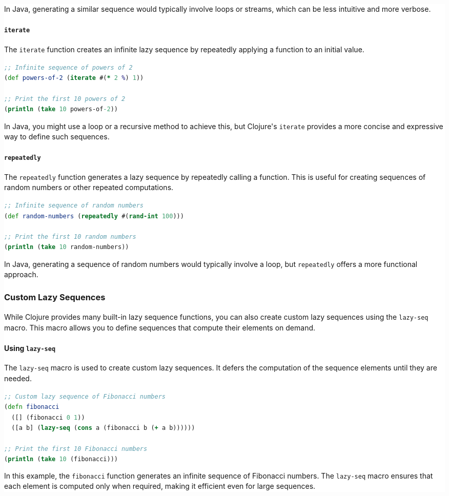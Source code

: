 In Java, generating a similar sequence would typically involve loops or streams, which can be less intuitive and more verbose.

#### `iterate`

The `iterate` function creates an infinite lazy sequence by repeatedly applying a function to an initial value.

```clojure
;; Infinite sequence of powers of 2
(def powers-of-2 (iterate #(* 2 %) 1))

;; Print the first 10 powers of 2
(println (take 10 powers-of-2))
```

In Java, you might use a loop or a recursive method to achieve this, but Clojure's `iterate` provides a more concise and expressive way to define such sequences.

#### `repeatedly`

The `repeatedly` function generates a lazy sequence by repeatedly calling a function. This is useful for creating sequences of random numbers or other repeated computations.

```clojure
;; Infinite sequence of random numbers
(def random-numbers (repeatedly #(rand-int 100)))

;; Print the first 10 random numbers
(println (take 10 random-numbers))
```

In Java, generating a sequence of random numbers would typically involve a loop, but `repeatedly` offers a more functional approach.

### Custom Lazy Sequences

While Clojure provides many built-in lazy sequence functions, you can also create custom lazy sequences using the `lazy-seq` macro. This macro allows you to define sequences that compute their elements on demand.

#### Using `lazy-seq`

The `lazy-seq` macro is used to create custom lazy sequences. It defers the computation of the sequence elements until they are needed.

```clojure
;; Custom lazy sequence of Fibonacci numbers
(defn fibonacci
  ([] (fibonacci 0 1))
  ([a b] (lazy-seq (cons a (fibonacci b (+ a b))))))

;; Print the first 10 Fibonacci numbers
(println (take 10 (fibonacci)))
```

In this example, the `fibonacci` function generates an infinite sequence of Fibonacci numbers. The `lazy-seq` macro ensures that each element is computed only when required, making it efficient even for large sequences.
